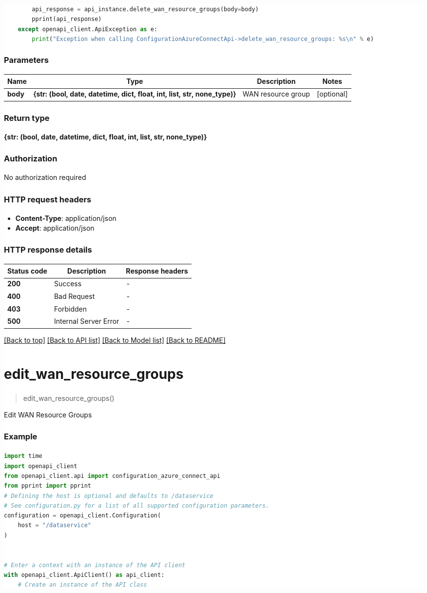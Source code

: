 ```python
        api_response = api_instance.delete_wan_resource_groups(body=body)
        pprint(api_response)
    except openapi_client.ApiException as e:
        print("Exception when calling ConfigurationAzureConnectApi->delete_wan_resource_groups: %s\n" % e)
```


### Parameters

Name | Type | Description  | Notes
------------- | ------------- | ------------- | -------------
 **body** | **{str: (bool, date, datetime, dict, float, int, list, str, none_type)}**| WAN resource group | [optional]

### Return type

**{str: (bool, date, datetime, dict, float, int, list, str, none_type)}**

### Authorization

No authorization required

### HTTP request headers

 - **Content-Type**: application/json
 - **Accept**: application/json


### HTTP response details

| Status code | Description | Response headers |
|-------------|-------------|------------------|
**200** | Success |  -  |
**400** | Bad Request |  -  |
**403** | Forbidden |  -  |
**500** | Internal Server Error |  -  |

[[Back to top]](#) [[Back to API list]](../README.md#documentation-for-api-endpoints) [[Back to Model list]](../README.md#documentation-for-models) [[Back to README]](../README.md)

# **edit_wan_resource_groups**
> edit_wan_resource_groups()



Edit WAN Resource Groups

### Example


```python
import time
import openapi_client
from openapi_client.api import configuration_azure_connect_api
from pprint import pprint
# Defining the host is optional and defaults to /dataservice
# See configuration.py for a list of all supported configuration parameters.
configuration = openapi_client.Configuration(
    host = "/dataservice"
)


# Enter a context with an instance of the API client
with openapi_client.ApiClient() as api_client:
    # Create an instance of the API class
```